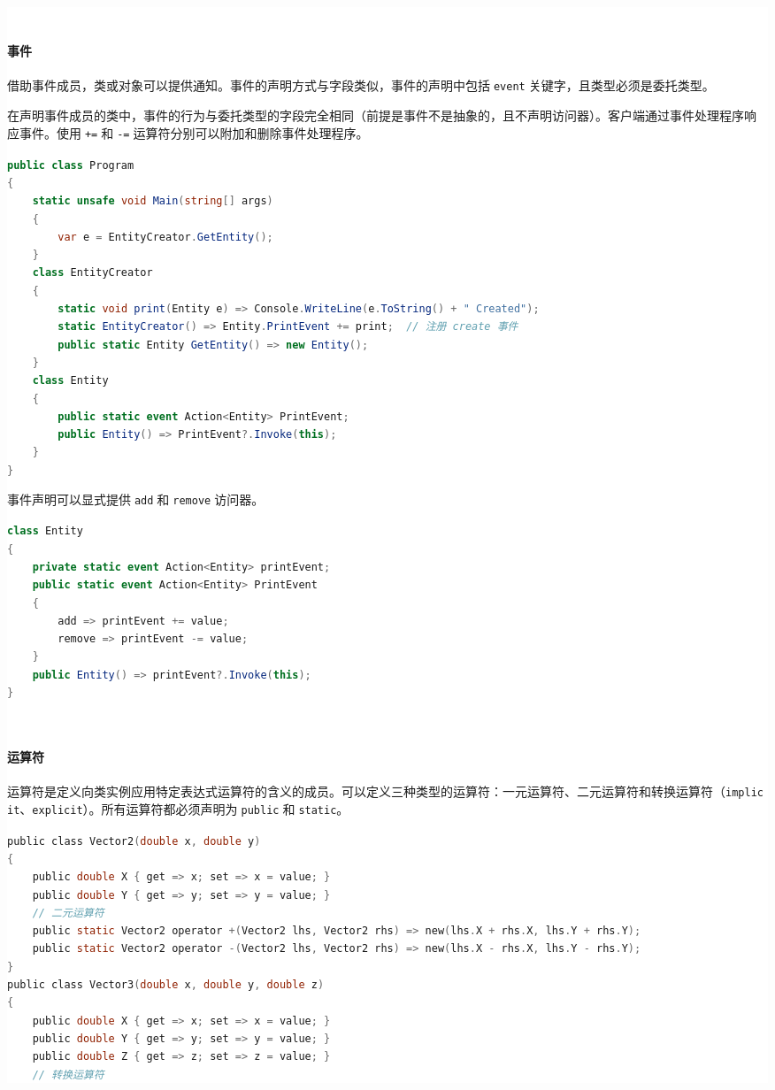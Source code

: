 
<br>

#### 事件

借助事件成员，类或对象可以提供通知。事件的声明方式与字段类似，事件的声明中包括 `event` 关键字，且类型必须是委托类型。

在声明事件成员的类中，事件的行为与委托类型的字段完全相同（前提是事件不是抽象的，且不声明访问器）。客户端通过事件处理程序响应事件。使用 `+=` 和 `-=` 运算符分别可以附加和删除事件处理程序。

```csharp
public class Program
{
    static unsafe void Main(string[] args)
    {
        var e = EntityCreator.GetEntity();
    }
    class EntityCreator
    {
        static void print(Entity e) => Console.WriteLine(e.ToString() + " Created");
        static EntityCreator() => Entity.PrintEvent += print;  // 注册 create 事件
        public static Entity GetEntity() => new Entity();
    }
    class Entity
    {
        public static event Action<Entity> PrintEvent;
        public Entity() => PrintEvent?.Invoke(this);
    }
}
```

事件声明可以显式提供 `add` 和 `remove` 访问器。

```csharp
class Entity
{
    private static event Action<Entity> printEvent;
    public static event Action<Entity> PrintEvent
    {
        add => printEvent += value;
        remove => printEvent -= value;
    }
    public Entity() => printEvent?.Invoke(this);
}
```

<br>

#### 运算符

运算符是定义向类实例应用特定表达式运算符的含义的成员。可以定义三种类型的运算符：一元运算符、二元运算符和转换运算符（`implicit`、`explicit`）。所有运算符都必须声明为 `public` 和 `static`。

```c
public class Vector2(double x, double y)
{
    public double X { get => x; set => x = value; }
    public double Y { get => y; set => y = value; }
    // 二元运算符
    public static Vector2 operator +(Vector2 lhs, Vector2 rhs) => new(lhs.X + rhs.X, lhs.Y + rhs.Y);
    public static Vector2 operator -(Vector2 lhs, Vector2 rhs) => new(lhs.X - rhs.X, lhs.Y - rhs.Y);
}
public class Vector3(double x, double y, double z)
{
    public double X { get => x; set => x = value; }
    public double Y { get => y; set => y = value; }
    public double Z { get => z; set => z = value; }
    // 转换运算符
```